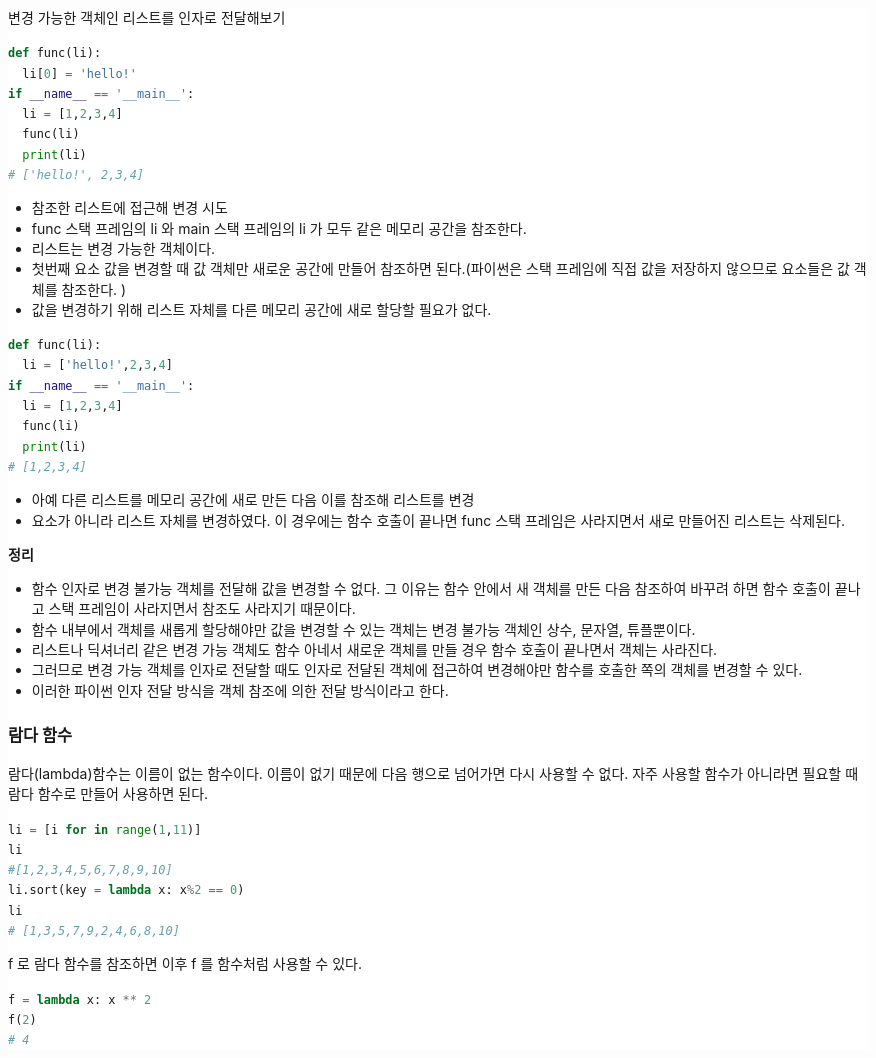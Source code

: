 변경 가능한 객체인 리스트를 인자로 전달해보기

```py
def func(li):
  li[0] = 'hello!'
if __name__ == '__main__':
  li = [1,2,3,4]
  func(li)
  print(li)
# ['hello!', 2,3,4]
```

- 참조한 리스트에 접근해 변경 시도
- func 스택 프레임의 li 와 main 스택 프레임의 li 가 모두 같은 메모리 공간을 참조한다.
- 리스트는 변경 가능한 객체이다.
- 첫번째 요소 값을 변경할 때 값 객체만 새로운 공간에 만들어 참조하면 된다.(파이썬은 스택 프레임에 직접 값을 저장하지 않으므로 요소들은 값 객체를 참조한다. )
- 값을 변경하기 위해 리스트 자체를 다른 메모리 공간에 새로 할당할 필요가 없다.

```py
def func(li):
  li = ['hello!',2,3,4]
if __name__ == '__main__':
  li = [1,2,3,4]
  func(li)
  print(li)
# [1,2,3,4]
```

- 아예 다른 리스트를 메모리 공간에 새로 만든 다음 이를 참조해 리스트를 변경
- 요소가 아니라 리스트 자체를 변경하였다. 이 경우에는 함수 호출이 끝나면 func 스택 프레임은 사라지면서 새로 만들어진 리스트는 삭제된다.

**정리**

- 함수 인자로 변경 불가능 객체를 전달해 값을 변경할 수 없다. 그 이유는 함수 안에서 새 객체를 만든 다음 참조하여 바꾸려 하면 함수 호출이 끝나고 스택 프레임이 사라지면서 참조도 사라지기 때문이다.
- 함수 내부에서 객체를 새롭게 할당해야만 값을 변경할 수 있는 객체는 변경 불가능 객체인 상수, 문자열, 튜플뿐이다.
- 리스트나 딕셔너리 같은 변경 가능 객체도 함수 아네서 새로운 객체를 만들 경우 함수 호출이 끝나면서 객체는 사라진다.
- 그러므로 변경 가능 객체를 인자로 전달할 때도 인자로 전달된 객체에 접근하여 변경해야만 함수를 호출한 쪽의 객체를 변경할 수 있다.
- 이러한 파이썬 인자 전달 방식을 객체 참조에 의한 전달 방식이라고 한다.

### 람다 함수

람다(lambda)함수는 이름이 없는 함수이다. 이름이 없기 때문에 다음 행으로 넘어가면 다시 사용할 수 없다.
자주 사용할 함수가 아니라면 필요할 때 람다 함수로 만들어 사용하면 된다.

```py
li = [i for in range(1,11)]
li
#[1,2,3,4,5,6,7,8,9,10]
li.sort(key = lambda x: x%2 == 0)
li
# [1,3,5,7,9,2,4,6,8,10]
```

f 로 람다 함수를 참조하면 이후 f 를 함수처럼 사용할 수 있다.

```py
f = lambda x: x ** 2
f(2)
# 4
```
